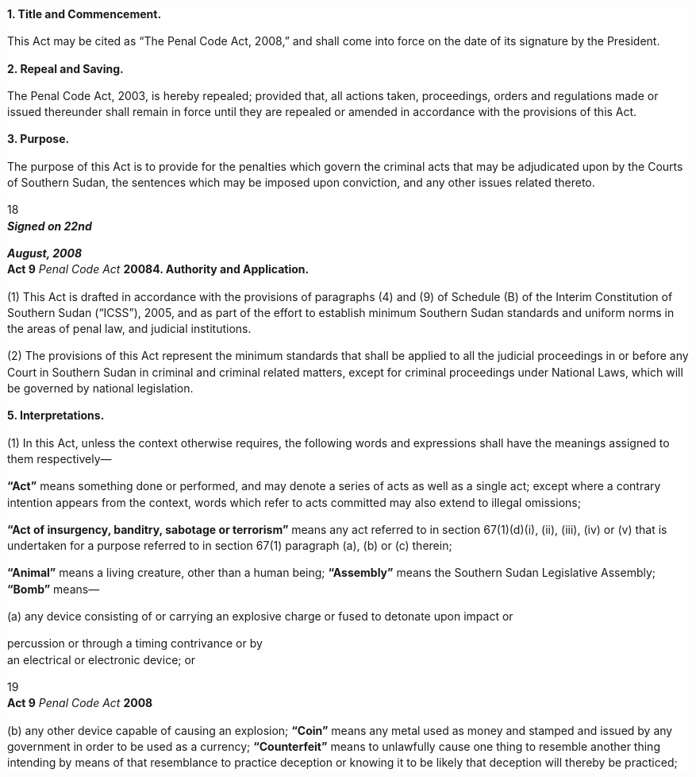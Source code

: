 **1\. Title and Commencement.**  

This Act may be cited as “The Penal Code Act, 2008,” and shall come into force on the date of its signature by the President. 

**2\. Repeal and Saving.** 

The Penal Code Act, 2003, is hereby repealed; provided that, all actions taken, proceedings, orders and regulations made or issued thereunder shall remain in force until they are repealed or amended in accordance with the provisions of this Act. 

**3\. Purpose.** 

The purpose of this Act is to provide for the penalties which govern the criminal acts that may be adjudicated upon by the Courts of Southern Sudan, the sentences which may be imposed upon conviction, and any other issues related thereto. 

18   
***Signed on 22nd***  

***August,  2008***  
**Act 9** *Penal Code Act* **20084\. Authority and Application.** 

(1) This Act is drafted in accordance with the provisions of paragraphs (4) and (9) of Schedule (B) of the Interim Constitution of Southern Sudan (“ICSS”), 2005, and as part of the effort to establish minimum Southern Sudan standards and uniform norms in the areas of penal law, and judicial institutions. 

(2) The provisions of this Act represent the minimum standards that shall be applied to all the judicial proceedings in or before any Court in Southern Sudan in criminal and criminal related matters, except for criminal proceedings under National Laws, which will be governed by national legislation.  

**5\. Interpretations.** 

(1) In this Act, unless the context otherwise requires, the following words and expressions shall have the meanings assigned to them respectively— 

**“Act”** means something done or performed, and may denote a series of acts as well as a single act; except where a contrary intention appears from the context, words which refer to acts committed may also extend to illegal omissions; 

**“Act of insurgency, banditry, sabotage or terrorism”** means any act referred to in section 67(1)(d)(i), (ii), (iii), (iv) or (v) that is undertaken for a purpose referred to in section 67(1) paragraph (a), (b) or (c) therein; 

**“Animal”** means a living creature, other than a human being; **“Assembly”** means the Southern Sudan Legislative Assembly; **“Bomb”** means— 

(a) any device consisting of or carrying an explosive charge or fused to detonate upon impact or 

percussion or through a timing contrivance or by   
an electrical or electronic device; or 

19   
**Act 9** *Penal Code Act* **2008**

(b) any other device capable of causing an explosion; **“Coin”** means any metal used as money and stamped and issued by any government in order to be used as a currency; **“Counterfeit”** means to unlawfully cause one thing to resemble another thing intending by means of that resemblance to practice deception or knowing it to be likely that deception will thereby be practiced; 
